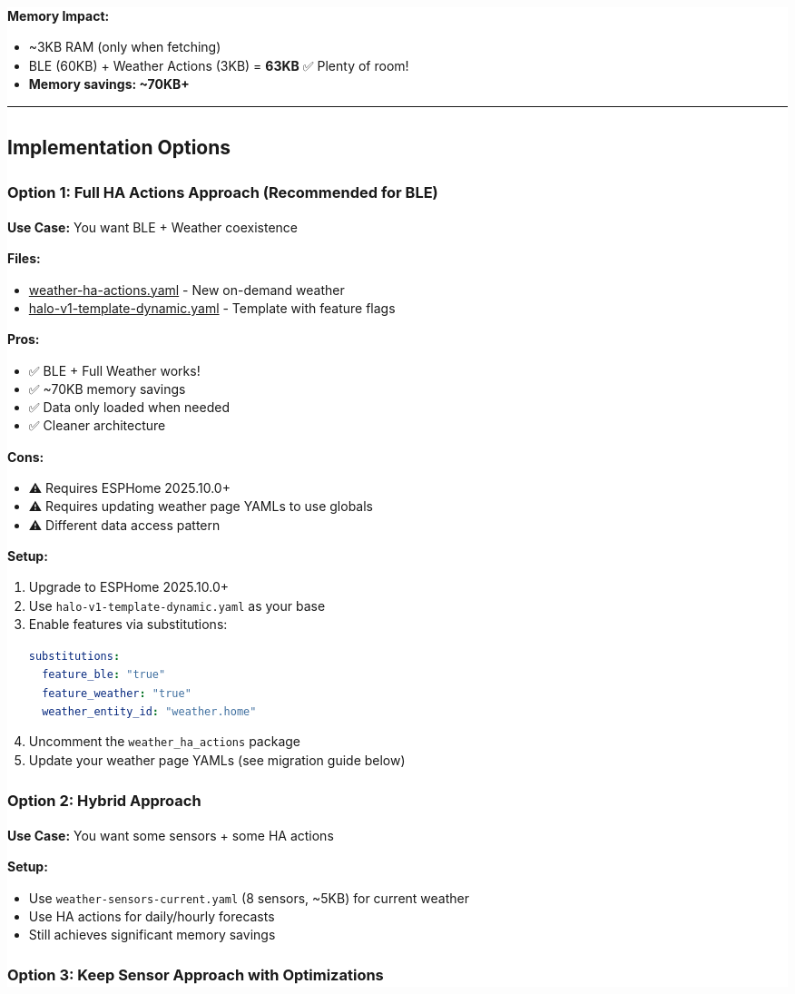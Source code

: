 
**Memory Impact:**
- ~3KB RAM (only when fetching)
- BLE (60KB) + Weather Actions (3KB) = **63KB** ✅ Plenty of room!
- **Memory savings: ~70KB+**

---

## Implementation Options

### Option 1: Full HA Actions Approach (Recommended for BLE)

**Use Case:** You want BLE + Weather coexistence

**Files:**
- [weather-ha-actions.yaml](packages/weather-ha-actions.yaml) - New on-demand weather
- [halo-v1-template-dynamic.yaml](halo-v1-template-dynamic.yaml) - Template with feature flags

**Pros:**
- ✅ BLE + Full Weather works!
- ✅ ~70KB memory savings
- ✅ Data only loaded when needed
- ✅ Cleaner architecture

**Cons:**
- ⚠️ Requires ESPHome 2025.10.0+
- ⚠️ Requires updating weather page YAMLs to use globals
- ⚠️ Different data access pattern

**Setup:**
1. Upgrade to ESPHome 2025.10.0+
2. Use `halo-v1-template-dynamic.yaml` as your base
3. Enable features via substitutions:
   ```yaml
   substitutions:
     feature_ble: "true"
     feature_weather: "true"
     weather_entity_id: "weather.home"
   ```
4. Uncomment the `weather_ha_actions` package
5. Update your weather page YAMLs (see migration guide below)

### Option 2: Hybrid Approach

**Use Case:** You want some sensors + some HA actions

**Setup:**
- Use `weather-sensors-current.yaml` (8 sensors, ~5KB) for current weather
- Use HA actions for daily/hourly forecasts
- Still achieves significant memory savings

### Option 3: Keep Sensor Approach with Optimizations
